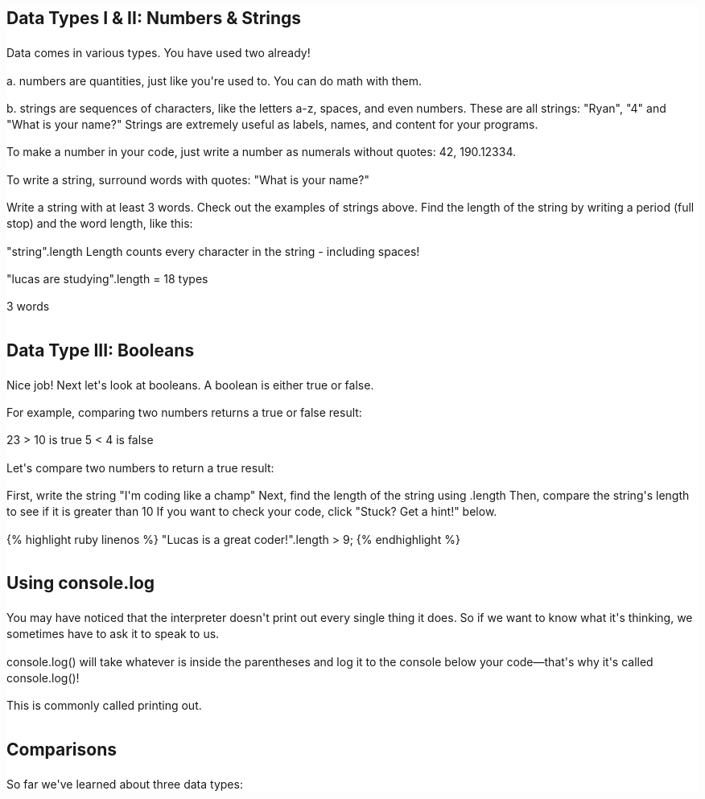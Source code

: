 <h2 class="section-heading">
Data Types I & II: Numbers & Strings</h2>


Data comes in various types. You have used two already!

a. numbers are quantities, just like you're used to. You can do math with them.

b. strings are sequences of characters, like the letters a-z, spaces, and even numbers. These are all strings: "Ryan", "4" and "What is your name?" Strings are extremely useful as labels, names, and content for your programs.

To make a number in your code, just write a number as numerals without quotes: 42, 190.12334.

To write a string, surround words with quotes: "What is your name?"


Write a string with at least 3 words. Check out the examples of strings above.
Find the length of the string by writing a period (full stop) and the word length, like this:

"string".length
Length counts every character in the string - including spaces!

"lucas are studying".length  = 18 types

3 words 



<h2 class="section-heading">Data Type III: Booleans</h2>


Nice job! Next let's look at booleans. A boolean is either true or false.

For example, comparing two numbers returns a true or false result:

23 > 10 is true
5 < 4 is false


Let's compare two numbers to return a true result:

First, write the string "I'm coding like a champ"
Next, find the length of the string using .length
Then, compare the string's length to see if it is greater than 10
If you want to check your code, click "Stuck? Get a hint!" below.

{% highlight ruby linenos %}
"Lucas is a great coder!".length > 9;
{% endhighlight %}


<h2 class="section-heading">Using console.log</h2>
You may have noticed that the interpreter doesn't print out every single thing it does. So if we want to know what it's thinking, we sometimes have to ask it to speak to us.

console.log() will take whatever is inside the parentheses and log it to the console below your code—that's why it's called console.log()!

This is commonly called printing out.




<h2 class="section-heading">Comparisons</h2>
So far we've learned about three data types:
